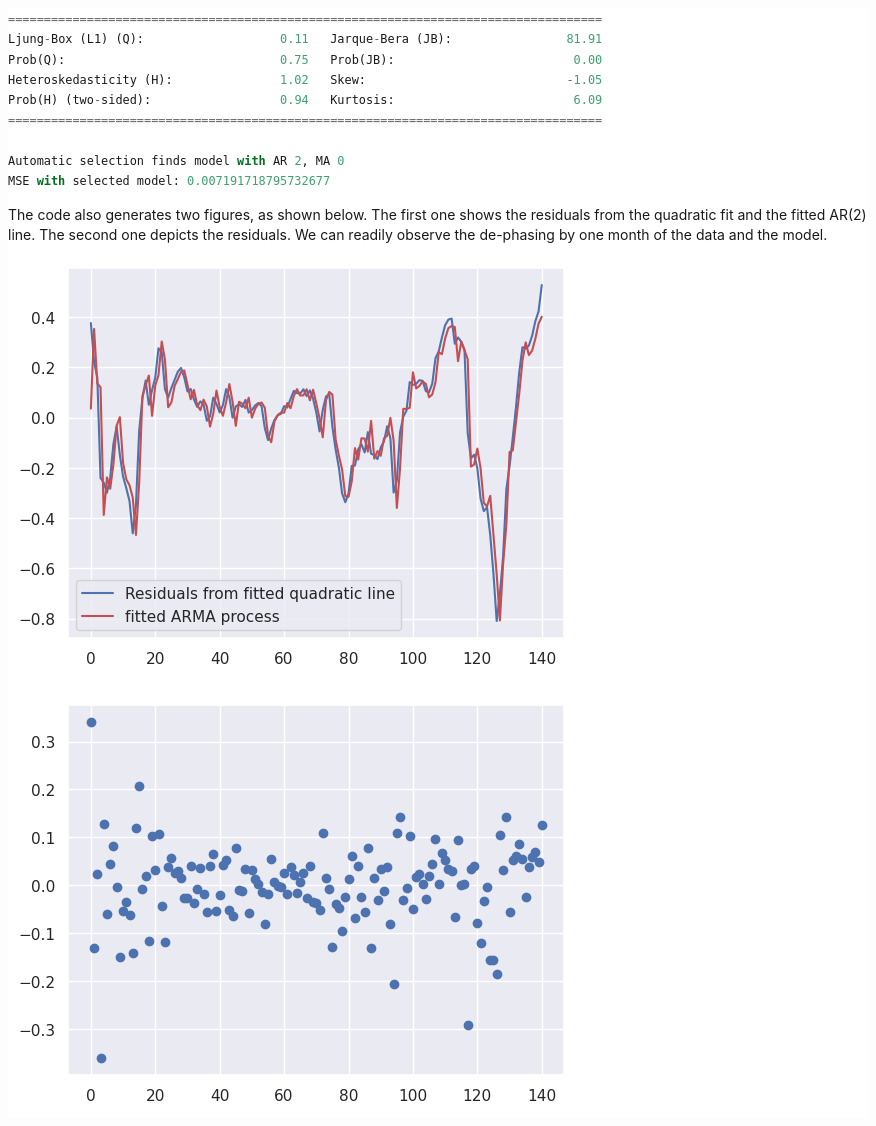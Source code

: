```python
===================================================================================
Ljung-Box (L1) (Q):                   0.11   Jarque-Bera (JB):                81.91
Prob(Q):                              0.75   Prob(JB):                         0.00
Heteroskedasticity (H):               1.02   Skew:                            -1.05
Prob(H) (two-sided):                  0.94   Kurtosis:                         6.09
===================================================================================

Automatic selection finds model with AR 2, MA 0
MSE with selected model: 0.007191718795732677
```

The code also generates two figures, as shown below. The first one shows the residuals from the quadratic fit and the fitted AR(2) line. The second one depicts the residuals. We can readily observe the de-phasing by one month of the data and the model.

![](pics/stock33.png)

![](pics/stock34.png)
